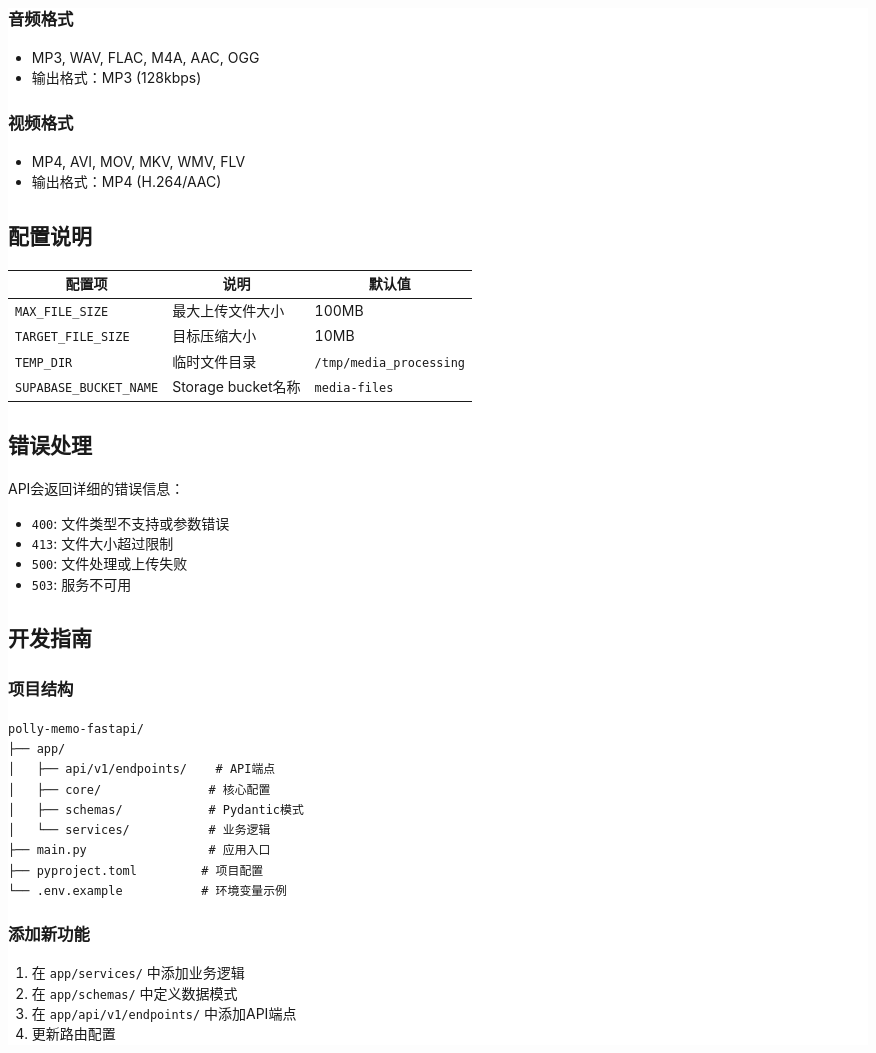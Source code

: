 ### 音频格式
- MP3, WAV, FLAC, M4A, AAC, OGG
- 输出格式：MP3 (128kbps)

### 视频格式  
- MP4, AVI, MOV, MKV, WMV, FLV
- 输出格式：MP4 (H.264/AAC)

## 配置说明

| 配置项 | 说明 | 默认值 |
|--------|------|--------|
| `MAX_FILE_SIZE` | 最大上传文件大小 | 100MB |
| `TARGET_FILE_SIZE` | 目标压缩大小 | 10MB |
| `TEMP_DIR` | 临时文件目录 | `/tmp/media_processing` |
| `SUPABASE_BUCKET_NAME` | Storage bucket名称 | `media-files` |

## 错误处理

API会返回详细的错误信息：

- `400`: 文件类型不支持或参数错误
- `413`: 文件大小超过限制
- `500`: 文件处理或上传失败
- `503`: 服务不可用

## 开发指南

### 项目结构

```
polly-memo-fastapi/
├── app/
│   ├── api/v1/endpoints/    # API端点
│   ├── core/               # 核心配置
│   ├── schemas/            # Pydantic模式
│   └── services/           # 业务逻辑
├── main.py                 # 应用入口
├── pyproject.toml         # 项目配置
└── .env.example           # 环境变量示例
```

### 添加新功能

1. 在 `app/services/` 中添加业务逻辑
2. 在 `app/schemas/` 中定义数据模式
3. 在 `app/api/v1/endpoints/` 中添加API端点
4. 更新路由配置
